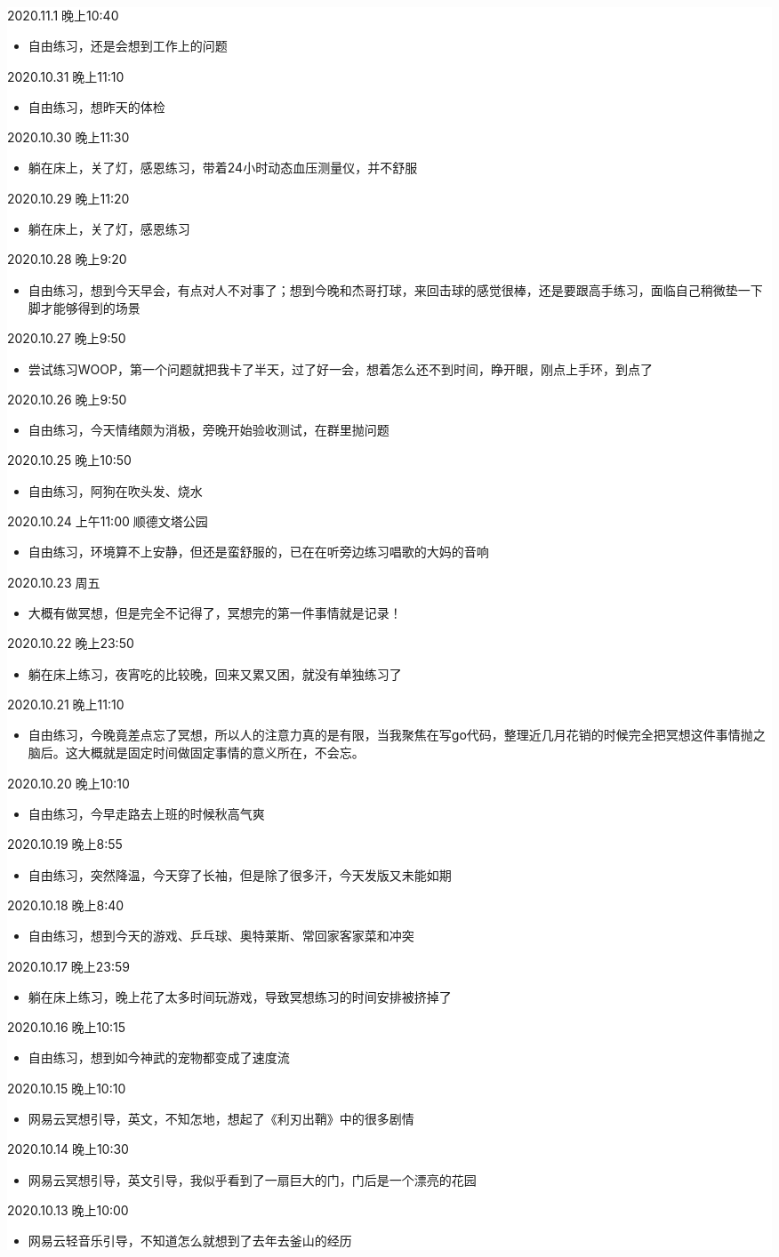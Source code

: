 2020.11.1 晚上10:40
* 自由练习，还是会想到工作上的问题



2020.10.31 晚上11:10
* 自由练习，想昨天的体检

2020.10.30 晚上11:30
* 躺在床上，关了灯，感恩练习，带着24小时动态血压测量仪，并不舒服

2020.10.29 晚上11:20
* 躺在床上，关了灯，感恩练习

2020.10.28 晚上9:20
* 自由练习，想到今天早会，有点对人不对事了；想到今晚和杰哥打球，来回击球的感觉很棒，还是要跟高手练习，面临自己稍微垫一下脚才能够得到的场景

2020.10.27 晚上9:50
* 尝试练习WOOP，第一个问题就把我卡了半天，过了好一会，想着怎么还不到时间，睁开眼，刚点上手环，到点了

2020.10.26 晚上9:50
* 自由练习，今天情绪颇为消极，旁晚开始验收测试，在群里抛问题

2020.10.25 晚上10:50
* 自由练习，阿狗在吹头发、烧水

2020.10.24 上午11:00 顺德文塔公园
* 自由练习，环境算不上安静，但还是蛮舒服的，已在在听旁边练习唱歌的大妈的音响

2020.10.23 周五
* 大概有做冥想，但是完全不记得了，冥想完的第一件事情就是记录！

2020.10.22 晚上23:50
* 躺在床上练习，夜宵吃的比较晚，回来又累又困，就没有单独练习了

2020.10.21 晚上11:10
* 自由练习，今晚竟差点忘了冥想，所以人的注意力真的是有限，当我聚焦在写go代码，整理近几月花销的时候完全把冥想这件事情抛之脑后。这大概就是固定时间做固定事情的意义所在，不会忘。

2020.10.20 晚上10:10
* 自由练习，今早走路去上班的时候秋高气爽

2020.10.19 晚上8:55
* 自由练习，突然降温，今天穿了长袖，但是除了很多汗，今天发版又未能如期

2020.10.18 晚上8:40
* 自由练习，想到今天的游戏、乒乓球、奥特莱斯、常回家客家菜和冲突

2020.10.17 晚上23:59
* 躺在床上练习，晚上花了太多时间玩游戏，导致冥想练习的时间安排被挤掉了

2020.10.16 晚上10:15
* 自由练习，想到如今神武的宠物都变成了速度流

2020.10.15 晚上10:10
* 网易云冥想引导，英文，不知怎地，想起了《利刃出鞘》中的很多剧情

2020.10.14 晚上10:30
* 网易云冥想引导，英文引导，我似乎看到了一扇巨大的门，门后是一个漂亮的花园

2020.10.13 晚上10:00
* 网易云轻音乐引导，不知道怎么就想到了去年去釜山的经历
